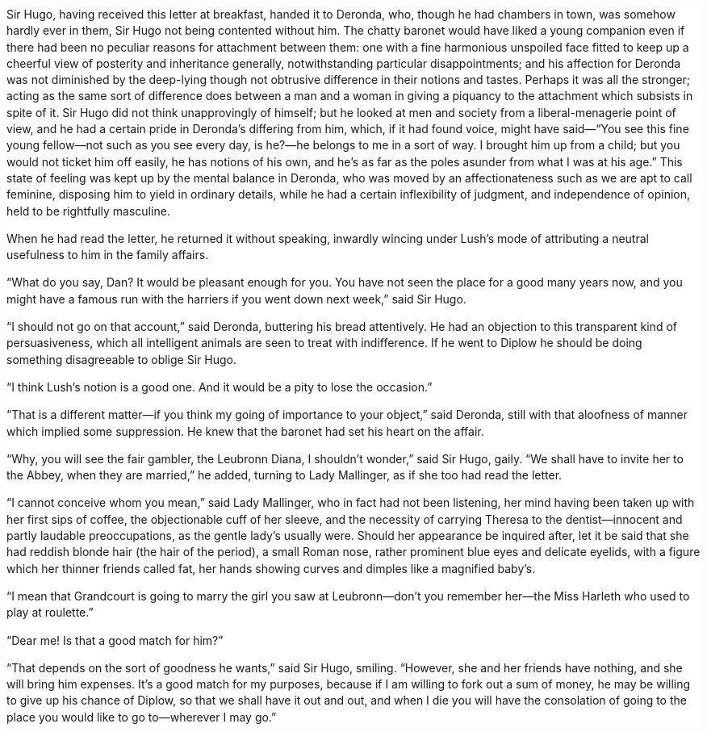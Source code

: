 Sir Hugo, having received this letter at breakfast, handed it to Deronda, who, though he had chambers in town, was somehow hardly ever in them, Sir Hugo not being contented without him. The chatty baronet would have liked a young companion even if there had been no peculiar reasons for attachment between them: one with a fine harmonious unspoiled face fitted to keep up a cheerful view of posterity and inheritance generally, notwithstanding particular disappointments; and his affection for Deronda was not diminished by the deep-lying though not obtrusive difference in their notions and tastes. Perhaps it was all the stronger; acting as the same sort of difference does between a man and a woman in giving a piquancy to the attachment which subsists in spite of it. Sir Hugo did not think unapprovingly of himself; but he looked at men and society from a liberal-menagerie point of view, and he had a certain pride in Deronda’s differing from him, which, if it had found voice, might have said—“You see this fine young fellow—not such as you see every day, is he?—he belongs to me in a sort of way. I brought him up from a child; but you would not ticket him off easily, he has notions of his own, and he’s as far as the poles asunder from what I was at his age.” This state of feeling was kept up by the mental balance in Deronda, who was moved by an affectionateness such as we are apt to call feminine, disposing him to yield in ordinary details, while he had a certain inflexibility of judgment, and independence of opinion, held to be rightfully masculine. 

When he had read the letter, he returned it without speaking, inwardly wincing under Lush’s mode of attributing a neutral usefulness to him in the family affairs. 

“What do you say, Dan? It would be pleasant enough for you. You have not seen the place for a good many years now, and you might have a famous run with the harriers if you went down next week,” said Sir Hugo. 

“I should not go on that account,” said Deronda, buttering his bread attentively. He had an objection to this transparent kind of persuasiveness, which all intelligent animals are seen to treat with indifference. If he went to Diplow he should be doing something disagreeable to oblige Sir Hugo. 

“I think Lush’s notion is a good one. And it would be a pity to lose the occasion.” 

“That is a different matter—if you think my going of importance to your object,” said Deronda, still with that aloofness of manner which implied some suppression. He knew that the baronet had set his heart on the affair. 

“Why, you will see the fair gambler, the Leubronn Diana, I shouldn’t wonder,” said Sir Hugo, gaily. “We shall have to invite her to the Abbey, when they are married,” he added, turning to Lady Mallinger, as if she too had read the letter. 

“I cannot conceive whom you mean,” said Lady Mallinger, who in fact had not been listening, her mind having been taken up with her first sips of coffee, the objectionable cuff of her sleeve, and the necessity of carrying Theresa to the dentist—innocent and partly laudable preoccupations, as the gentle lady’s usually were. Should her appearance be inquired after, let it be said that she had reddish blonde hair (the hair of the period), a small Roman nose, rather prominent blue eyes and delicate eyelids, with a figure which her thinner friends called fat, her hands showing curves and dimples like a magnified baby’s. 

“I mean that Grandcourt is going to marry the girl you saw at Leubronn—don’t you remember her—the Miss Harleth who used to play at roulette.” 

“Dear me! Is that a good match for him?” 

“That depends on the sort of goodness he wants,” said Sir Hugo, smiling. “However, she and her friends have nothing, and she will bring him expenses. It’s a good match for my purposes, because if I am willing to fork out a sum of money, he may be willing to give up his chance of Diplow, so that we shall have it out and out, and when I die you will have the consolation of going to the place you would like to go to—wherever I may go.” 
